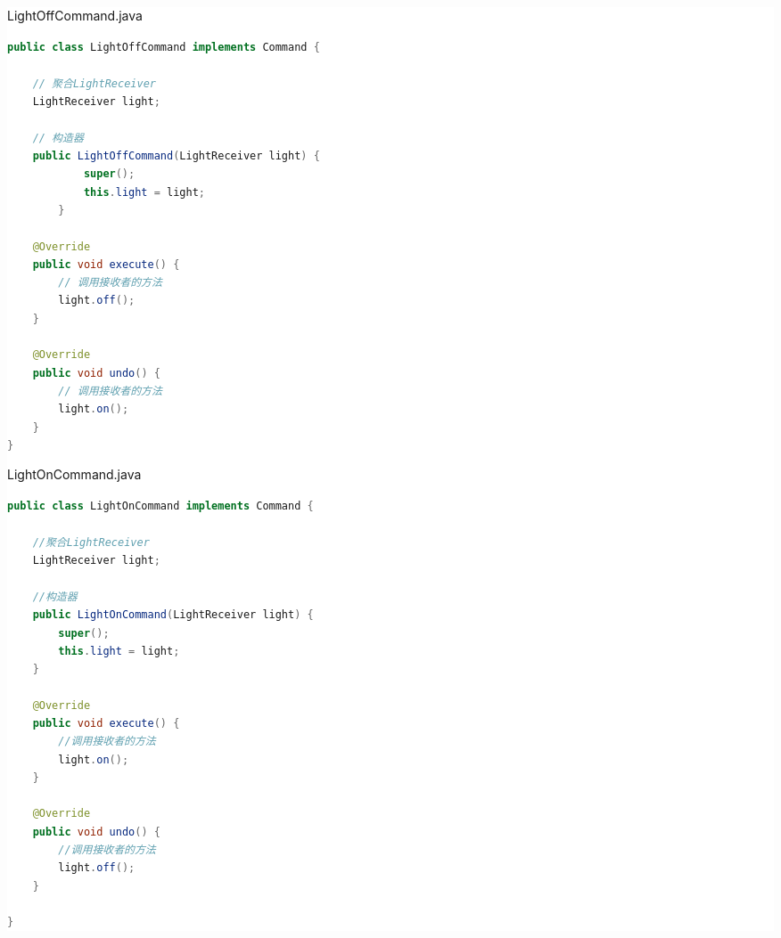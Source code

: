 LightOffCommand.java

```java
public class LightOffCommand implements Command {

	// 聚合LightReceiver
	LightReceiver light;

	// 构造器
	public LightOffCommand(LightReceiver light) {
			super();
			this.light = light;
		}

	@Override
	public void execute() {
		// 调用接收者的方法
		light.off();
	}

	@Override
	public void undo() {
		// 调用接收者的方法
		light.on();
	}
}
```

LightOnCommand.java

```java
public class LightOnCommand implements Command {

	//聚合LightReceiver
	LightReceiver light;
	
	//构造器
	public LightOnCommand(LightReceiver light) {
		super();
		this.light = light;
	}
	
	@Override
	public void execute() {
		//调用接收者的方法
		light.on();
	}

	@Override
	public void undo() {
		//调用接收者的方法
		light.off();
	}

}
```
